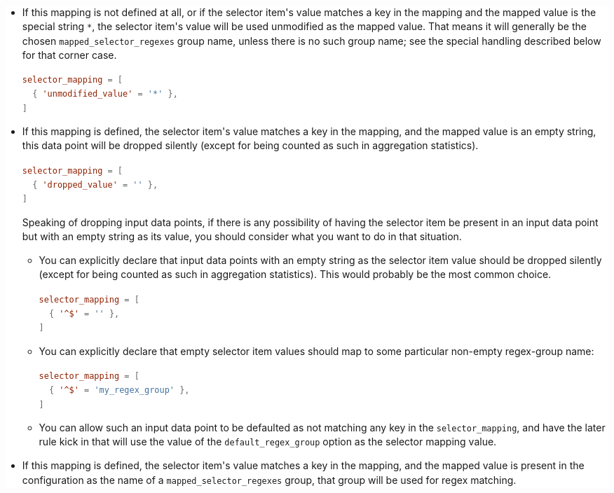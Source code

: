 * If this mapping is not defined at all, or if the selector item's
value matches a key in the mapping and the mapped value is the
special string `*`, the selector item's value will be used unmodified
as the mapped value.  That means it will generally be the chosen
`mapped_selector_regexes` group name, unless there is no such group name;
see the special handling described below for that corner case.

  ```toml
  selector_mapping = [
    { 'unmodified_value' = '*' },
  ]
  ```

* If this mapping is defined, the selector item's value matches a key
in the mapping, and the mapped value is an empty string, this data
point will be dropped silently (except for being counted as such in
aggregation statistics).

  ```toml
  selector_mapping = [
    { 'dropped_value' = '' },
  ]
  ```

  Speaking of dropping input data points, if there is any possibility
  of having the selector item be present in an input data point but with
  an empty string as its value, you should consider what you want to do
  in that situation.

    * You can explicitly declare that input data points with an empty
    string as the selector item value should be dropped silently (except
    for being counted as such in aggregation statistics).  This would
    probably be the most common choice.

      ```toml
      selector_mapping = [
        { '^$' = '' },
      ]
      ```

    * You can explicitly declare that empty selector item values should
    map to some particular non-empty regex-group name:

      ```toml
      selector_mapping = [
        { '^$' = 'my_regex_group' },
      ]
      ```

    * You can allow such an input data point to be defaulted as not
    matching any key in the `selector_mapping`, and have the later rule
    kick in that will use the value of the `default_regex_group` option
    as the selector mapping value.

* If this mapping is defined, the selector item's value matches a key
in the mapping, and the mapped value is present in the configuration as
the name of a `mapped_selector_regexes` group, that group will be used
for regex matching.
